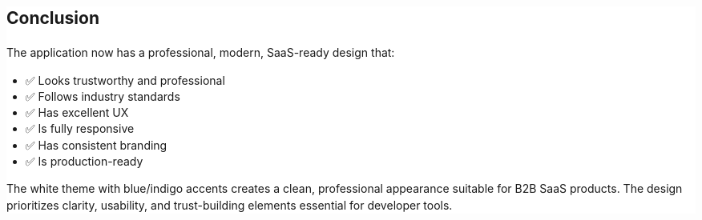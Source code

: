 ## Conclusion

The application now has a professional, modern, SaaS-ready design that:
- ✅ Looks trustworthy and professional
- ✅ Follows industry standards
- ✅ Has excellent UX
- ✅ Is fully responsive
- ✅ Has consistent branding
- ✅ Is production-ready

The white theme with blue/indigo accents creates a clean, professional appearance suitable for B2B SaaS products. The design prioritizes clarity, usability, and trust-building elements essential for developer tools.
